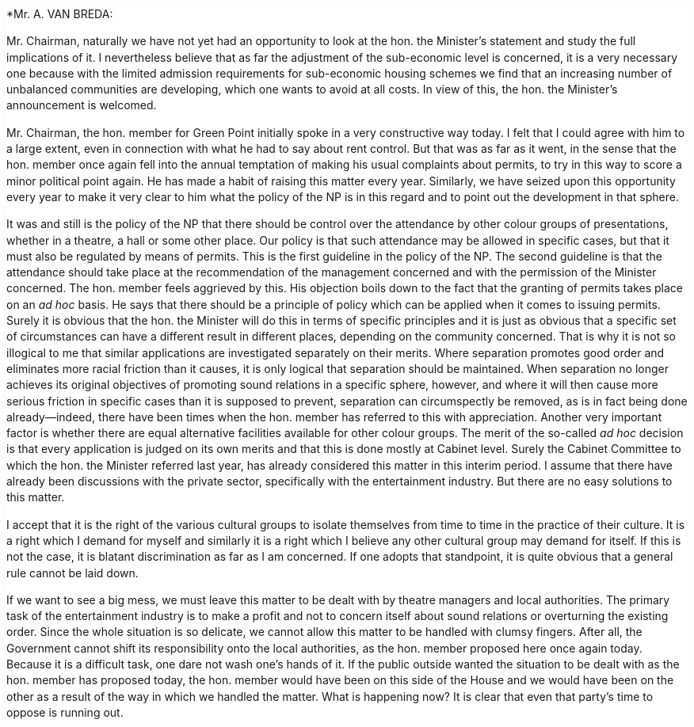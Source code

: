 </speech>

<speech by="#van_breda">

<from>*Mr. <person refersTo="hansard_za">A. VAN BREDA</person>:</from>

<p>Mr. Chairman, naturally we have not yet had an opportunity to look at the hon. the Minister&#x2019;s statement and study the full implications of it. I nevertheless believe that as far the adjustment of the sub-economic level is concerned, it is a very necessary one because with the limited admission requirements for sub-economic housing schemes we find that an increasing number of unbalanced communities are developing, which one wants to avoid at all costs. In view of this, the hon. the Minister&#x2019;s announcement is welcomed.</p>

<p>Mr. Chairman, the hon. member for Green Point initially spoke in a very constructive way today. I felt that I could agree with him to a large extent, even in connection with what he had to say about rent control. But that was as far as it went, in the sense that the hon. member once again fell into the annual temptation of making his usual complaints about permits, to try in this way to score a minor political point again. He has made a habit of raising this matter every year. Similarly, we have seized upon this opportunity every year to make it very clear to him what the policy of the NP is in this regard and to point out the development in that sphere.</p>

<p>It was and still is the policy of the NP that there should be control over the attendance by other colour groups of presentations, whether in a theatre, a hall or some other place. Our policy is that such attendance may be allowed in specific cases, but that it must also be regulated by means of permits. This is the first guideline in the policy of the NP. The second guideline is that the attendance should take place at the recommendation of the management concerned and with the permission of the Minister concerned. The hon. member feels aggrieved by this. His objection boils down to the fact that the granting of permits takes place on an <i>ad hoc</i> basis. He says that there should be a principle of policy which can be applied when it comes to issuing permits. Surely it is obvious that the hon. the Minister will do this in terms of specific principles and it is just as obvious that a specific set of circumstances can have a different result in different places, depending on the community concerned. That is why it is not so illogical to me that similar applications are investigated separately on their merits. Where separation promotes good order and eliminates more racial friction than it causes, it is only logical that separation <span class="col_10227-10228" refersTo="page_1075"/>should be maintained. When separation no longer achieves its original objectives of promoting sound relations in a specific sphere, however, and where it will then cause more serious friction in specific cases than it is supposed to prevent, separation can circumspectly be removed, as is in fact being done already&#x2014;indeed, there have been times when the hon. member has referred to this with appreciation. Another very important factor is whether there are equal alternative facilities available for other colour groups. The merit of the so-called <i>ad hoc</i> decision is that every application is judged on its own merits and that this is done mostly at Cabinet level. Surely the Cabinet Committee to which the hon. the Minister referred last year, has already considered this matter in this interim period. I assume that there have already been discussions with the private sector, specifically with the entertainment industry. But there are no easy solutions to this matter.</p>

<p>I accept that it is the right of the various cultural groups to isolate themselves from time to time in the practice of their culture. It is a right which I demand for myself and similarly it is a right which I believe any other cultural group may demand for itself. If this is not the case, it is blatant discrimination as far as I am concerned. If one adopts that standpoint, it is quite obvious that a general rule cannot be laid down.</p>

<p>If we want to see a big mess, we must leave this matter to be dealt with by theatre managers and local authorities. The primary task of the entertainment industry is to make a profit and not to concern itself about sound relations or overturning the existing order. Since the whole situation is so delicate, we cannot allow this matter to be handled with clumsy fingers. After all, the Government cannot shift its responsibility onto the local authorities, as the hon. member proposed here once again today. Because it is a difficult task, one dare not wash one&#x2019;s hands of it. If the public outside wanted the situation to be dealt with as the hon. member has proposed today, the hon. member would have been on this side of the House and we would have been on the other as a result of the way in which we handled the matter. What is happening now&#x003F; It is clear that even that party&#x2019;s time to oppose is running out.</p>
